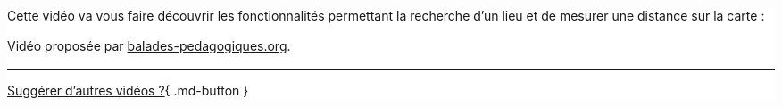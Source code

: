 Cette vidéo va vous faire découvrir les fonctionnalités permettant la recherche d&rsquo;un lieu et de mesurer une distance sur la carte :

<video controls src="http://balades-pedagogiques.org/wp-content/uploads/2023/11/Se-reperer-et-mesurer-des-distances.mp4"></video>

Vidéo proposée par [balades-pedagogiques.org](http://balades-pedagogiques.org/?page_id=14).

---

[Suggérer d’autres vidéos ?](https://github.com/umap-project/umap/issues/new/choose){ .md-button }
